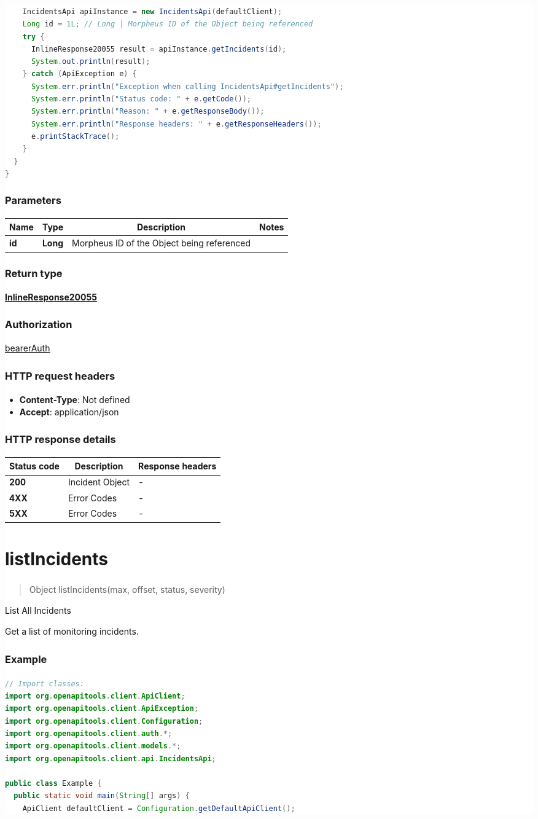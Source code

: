 ```java
    IncidentsApi apiInstance = new IncidentsApi(defaultClient);
    Long id = 1L; // Long | Morpheus ID of the Object being referenced
    try {
      InlineResponse20055 result = apiInstance.getIncidents(id);
      System.out.println(result);
    } catch (ApiException e) {
      System.err.println("Exception when calling IncidentsApi#getIncidents");
      System.err.println("Status code: " + e.getCode());
      System.err.println("Reason: " + e.getResponseBody());
      System.err.println("Response headers: " + e.getResponseHeaders());
      e.printStackTrace();
    }
  }
}
```

### Parameters

Name | Type | Description  | Notes
------------- | ------------- | ------------- | -------------
 **id** | **Long**| Morpheus ID of the Object being referenced |

### Return type

[**InlineResponse20055**](InlineResponse20055.md)

### Authorization

[bearerAuth](../README.md#bearerAuth)

### HTTP request headers

 - **Content-Type**: Not defined
 - **Accept**: application/json

### HTTP response details
| Status code | Description | Response headers |
|-------------|-------------|------------------|
**200** | Incident Object |  -  |
**4XX** | Error Codes |  -  |
**5XX** | Error Codes |  -  |

<a name="listIncidents"></a>
# **listIncidents**
> Object listIncidents(max, offset, status, severity)

List All Incidents

Get a list of monitoring incidents.

### Example
```java
// Import classes:
import org.openapitools.client.ApiClient;
import org.openapitools.client.ApiException;
import org.openapitools.client.Configuration;
import org.openapitools.client.auth.*;
import org.openapitools.client.models.*;
import org.openapitools.client.api.IncidentsApi;

public class Example {
  public static void main(String[] args) {
    ApiClient defaultClient = Configuration.getDefaultApiClient();
```